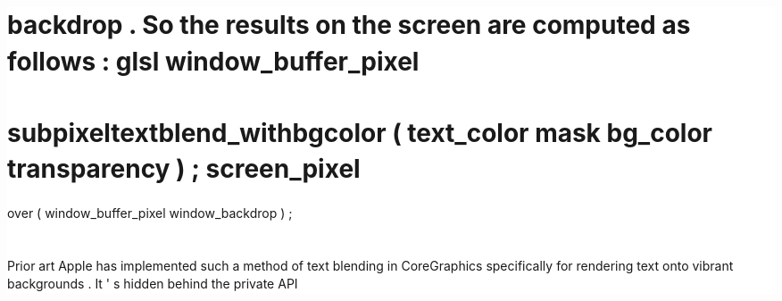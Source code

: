 backdrop
.
So
the
results
on
the
screen
are
computed
as
follows
:
glsl
window_buffer_pixel
=
subpixeltextblend_withbgcolor
(
text_color
mask
bg_color
transparency
)
;
screen_pixel
=
over
(
window_buffer_pixel
window_backdrop
)
;
#
#
#
Prior
art
Apple
has
implemented
such
a
method
of
text
blending
in
CoreGraphics
specifically
for
rendering
text
onto
vibrant
backgrounds
.
It
'
s
hidden
behind
the
private
API